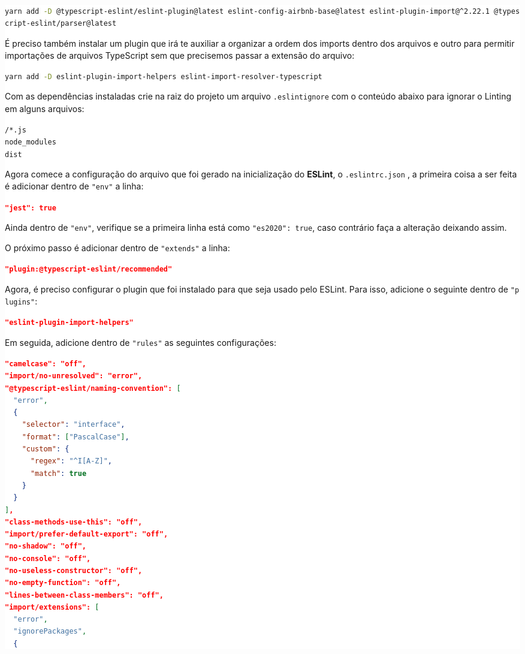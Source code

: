 ```bash
yarn add -D @typescript-eslint/eslint-plugin@latest eslint-config-airbnb-base@latest eslint-plugin-import@^2.22.1 @typescript-eslint/parser@latest
```

É preciso também instalar um plugin que irá te auxiliar a organizar a ordem dos imports dentro dos arquivos e outro para permitir importações de arquivos TypeScript sem que precisemos passar a extensão do arquivo:

```bash
yarn add -D eslint-plugin-import-helpers eslint-import-resolver-typescript
```

Com as dependências instaladas crie na raiz do projeto um arquivo `.eslintignore` com o conteúdo abaixo para ignorar o Linting em alguns arquivos:

```
/*.js
node_modules
dist
```

Agora comece a configuração do arquivo que foi gerado na inicialização do **ESLint**, o `.eslintrc.json` , a primeira coisa a ser feita é adicionar dentro de `"env"` a linha:

```json
"jest": true
```

Ainda dentro de `"env"`, verifique se a primeira linha está como `"es2020": true`, caso contrário faça a alteração deixando assim.

O próximo passo é adicionar dentro de `"extends"` a linha:

```json
"plugin:@typescript-eslint/recommended"
```

Agora, é preciso configurar o plugin que foi instalado para que seja usado pelo ESLint. Para isso, adicione o seguinte dentro de `"plugins"`:

```json
"eslint-plugin-import-helpers"
```

Em seguida, adicione dentro de `"rules"` as seguintes configurações:

```json
"camelcase": "off",
"import/no-unresolved": "error",
"@typescript-eslint/naming-convention": [
  "error",
  {
    "selector": "interface",
    "format": ["PascalCase"],
    "custom": {
      "regex": "^I[A-Z]",
      "match": true
    }
  }
],
"class-methods-use-this": "off",
"import/prefer-default-export": "off",
"no-shadow": "off",
"no-console": "off",
"no-useless-constructor": "off",
"no-empty-function": "off",
"lines-between-class-members": "off",
"import/extensions": [
  "error",
  "ignorePackages",
  {
```
